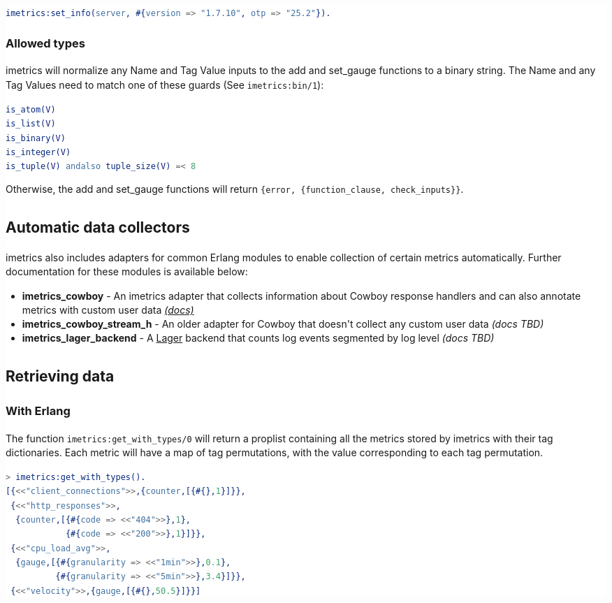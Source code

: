 ```erlang
imetrics:set_info(server, #{version => "1.7.10", otp => "25.2"}).
```

### Allowed types ###
imetrics will normalize any Name and Tag Value inputs to the add and set_gauge
functions to a binary string. The Name and any Tag Values need to match one of these
guards (See `imetrics:bin/1`):

```erlang
is_atom(V)
is_list(V)
is_binary(V)
is_integer(V)
is_tuple(V) andalso tuple_size(V) =< 8
```

Otherwise, the add and set_gauge functions will return
`{error, {function_clause, check_inputs}}`.

Automatic data collectors
-------------------------

imetrics also includes adapters for common Erlang modules to enable collection of
certain metrics automatically. Further documentation for these modules is available
below:

- **imetrics_cowboy** - An imetrics adapter that collects information about Cowboy response handlers
  and can also annotate metrics with custom user data [_(docs)_](docs/imetrics_cowboy.md)
- **imetrics_cowboy_stream_h** - An older adapter for Cowboy that doesn't collect any custom user data
  _(docs TBD)_
- **imetrics_lager_backend** - A [Lager](https://github.com/erlang-lager/lager) backend that counts log
  events segmented by log level _(docs TBD)_

Retrieving data
---------------

### With Erlang ###

The function `imetrics:get_with_types/0` will return a proplist containing all
the metrics stored by imetrics with their tag dictionaries. Each metric will have
a map of tag permutations, with the value corresponding to each tag permutation.

```erlang
> imetrics:get_with_types().
[{<<"client_connections">>,{counter,[{#{},1}]}},
 {<<"http_responses">>,
  {counter,[{#{code => <<"404">>},1},
            {#{code => <<"200">>},1}]}},
 {<<"cpu_load_avg">>,
  {gauge,[{#{granularity => <<"1min">>},0.1},
          {#{granularity => <<"5min">>},3.4}]}},
 {<<"velocity">>,{gauge,[{#{},50.5}]}}]
```
